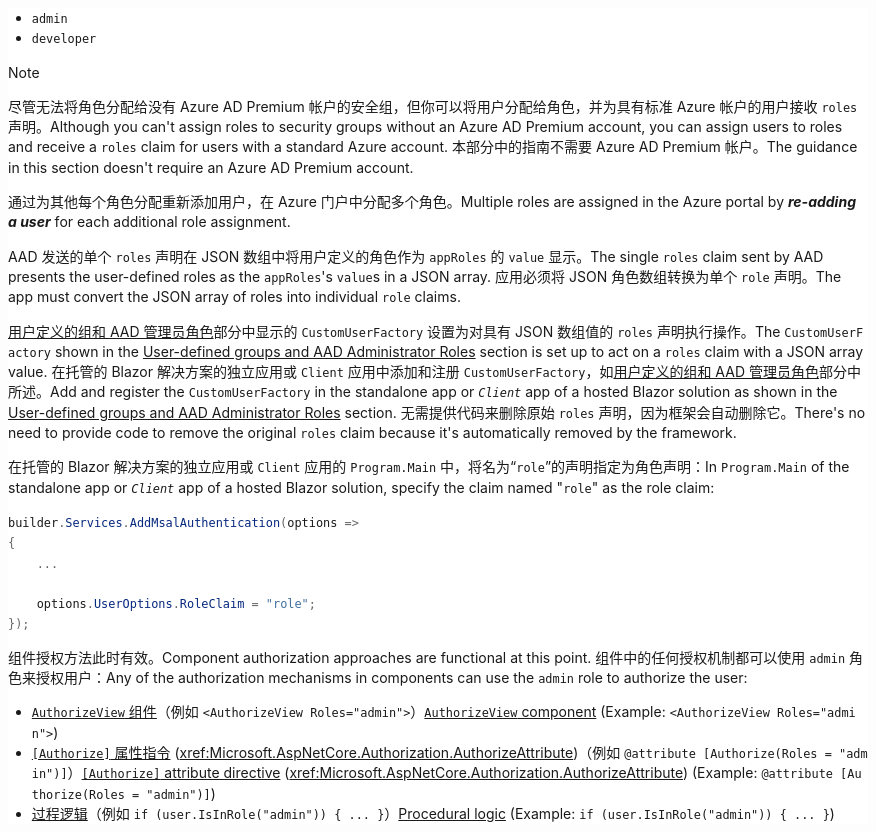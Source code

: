 * `admin`
* `developer`

> [!NOTE]
> <span data-ttu-id="bc2ae-227">尽管无法将角色分配给没有 Azure AD Premium 帐户的安全组，但你可以将用户分配给角色，并为具有标准 Azure 帐户的用户接收 `roles` 声明。</span><span class="sxs-lookup"><span data-stu-id="bc2ae-227">Although you can't assign roles to security groups without an Azure AD Premium account, you can assign users to roles and receive a `roles` claim for users with a standard Azure account.</span></span> <span data-ttu-id="bc2ae-228">本部分中的指南不需要 Azure AD Premium 帐户。</span><span class="sxs-lookup"><span data-stu-id="bc2ae-228">The guidance in this section doesn't require an Azure AD Premium account.</span></span>
>
> <span data-ttu-id="bc2ae-229">通过为其他每个角色分配重新添加用户，在 Azure 门户中分配多个角色。</span><span class="sxs-lookup"><span data-stu-id="bc2ae-229">Multiple roles are assigned in the Azure portal by **_re-adding a user_** for each additional role assignment.</span></span>

<span data-ttu-id="bc2ae-230">AAD 发送的单个 `roles` 声明在 JSON 数组中将用户定义的角色作为 `appRoles` 的 `value` 显示。</span><span class="sxs-lookup"><span data-stu-id="bc2ae-230">The single `roles` claim sent by AAD presents the user-defined roles as the `appRoles`'s `value`s in a JSON array.</span></span> <span data-ttu-id="bc2ae-231">应用必须将 JSON 角色数组转换为单个 `role` 声明。</span><span class="sxs-lookup"><span data-stu-id="bc2ae-231">The app must convert the JSON array of roles into individual `role` claims.</span></span>

<span data-ttu-id="bc2ae-232">[用户定义的组和 AAD 管理员角色](#user-defined-groups-and-administrator-roles)部分中显示的 `CustomUserFactory` 设置为对具有 JSON 数组值的 `roles` 声明执行操作。</span><span class="sxs-lookup"><span data-stu-id="bc2ae-232">The `CustomUserFactory` shown in the [User-defined groups and AAD Administrator Roles](#user-defined-groups-and-administrator-roles) section is set up to act on a `roles` claim with a JSON array value.</span></span> <span data-ttu-id="bc2ae-233">在托管的 Blazor 解决方案的独立应用或 `Client` 应用中添加和注册 `CustomUserFactory`，如[用户定义的组和 AAD 管理员角色](#user-defined-groups-and-administrator-roles)部分中所述。</span><span class="sxs-lookup"><span data-stu-id="bc2ae-233">Add and register the `CustomUserFactory` in the standalone app or *`Client`* app of a hosted Blazor solution as shown in the [User-defined groups and AAD Administrator Roles](#user-defined-groups-and-administrator-roles) section.</span></span> <span data-ttu-id="bc2ae-234">无需提供代码来删除原始 `roles` 声明，因为框架会自动删除它。</span><span class="sxs-lookup"><span data-stu-id="bc2ae-234">There's no need to provide code to remove the original `roles` claim because it's automatically removed by the framework.</span></span>

<span data-ttu-id="bc2ae-235">在托管的 Blazor 解决方案的独立应用或 `Client` 应用的 `Program.Main` 中，将名为“`role`”的声明指定为角色声明：</span><span class="sxs-lookup"><span data-stu-id="bc2ae-235">In `Program.Main` of the standalone app or *`Client`* app of a hosted Blazor solution, specify the claim named "`role`" as the role claim:</span></span>

```csharp
builder.Services.AddMsalAuthentication(options =>
{
    ...

    options.UserOptions.RoleClaim = "role";
});
```

<span data-ttu-id="bc2ae-236">组件授权方法此时有效。</span><span class="sxs-lookup"><span data-stu-id="bc2ae-236">Component authorization approaches are functional at this point.</span></span> <span data-ttu-id="bc2ae-237">组件中的任何授权机制都可以使用 `admin` 角色来授权用户：</span><span class="sxs-lookup"><span data-stu-id="bc2ae-237">Any of the authorization mechanisms in components can use the `admin` role to authorize the user:</span></span>

* <span data-ttu-id="bc2ae-238">[`AuthorizeView` 组件](xref:blazor/security/index#authorizeview-component)（例如 `<AuthorizeView Roles="admin">`）</span><span class="sxs-lookup"><span data-stu-id="bc2ae-238">[`AuthorizeView` component](xref:blazor/security/index#authorizeview-component) (Example: `<AuthorizeView Roles="admin">`)</span></span>
* <span data-ttu-id="bc2ae-239">[`[Authorize]` 属性指令](xref:blazor/security/index#authorize-attribute) (<xref:Microsoft.AspNetCore.Authorization.AuthorizeAttribute>)（例如 `@attribute [Authorize(Roles = "admin")]`）</span><span class="sxs-lookup"><span data-stu-id="bc2ae-239">[`[Authorize]` attribute directive](xref:blazor/security/index#authorize-attribute) (<xref:Microsoft.AspNetCore.Authorization.AuthorizeAttribute>) (Example: `@attribute [Authorize(Roles = "admin")]`)</span></span>
* <span data-ttu-id="bc2ae-240">[过程逻辑](xref:blazor/security/index#procedural-logic)（例如 `if (user.IsInRole("admin")) { ... }`）</span><span class="sxs-lookup"><span data-stu-id="bc2ae-240">[Procedural logic](xref:blazor/security/index#procedural-logic) (Example: `if (user.IsInRole("admin")) { ... }`)</span></span>
